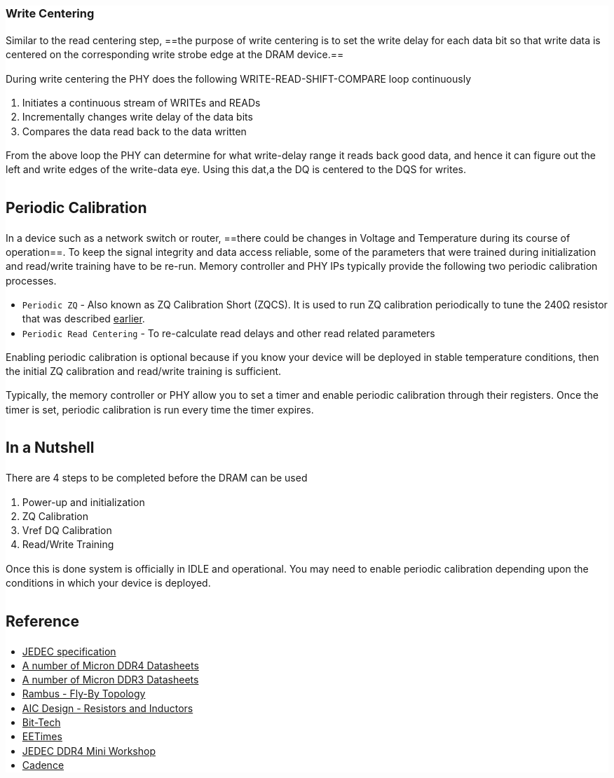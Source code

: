 ### Write Centering

Similar to the read centering step, ==the purpose of write centering is to set the write delay for each data bit so that write data is centered on the corresponding write strobe edge at the DRAM device.==

During write centering the PHY does the following WRITE-READ-SHIFT-COMPARE loop continuously

1. Initiates a continuous stream of WRITEs and READs
2. Incrementally changes write delay of the data bits
3. Compares the data read back to the data written

From the above loop the PHY can determine for what write-delay range it reads back good data, and hence it can figure out the left and write edges of the write-data eye. Using this dat,a the DQ is centered to the DQS for writes.

## Periodic Calibration

In a device such as a network switch or router, ==there could be changes in Voltage and Temperature during its course of operation==. To keep the signal integrity and data access reliable, some of the parameters that were trained during initialization and read/write training have to be re-run. Memory controller and PHY IPs typically provide the following two periodic calibration processes.

- `Periodic ZQ` - Also known as ZQ Calibration Short (ZQCS). It is used to run ZQ calibration periodically to tune the 240Ω resistor that was described [earlier](#^zq-calibration).
- `Periodic Read Centering` - To re-calculate read delays and other read related parameters

Enabling periodic calibration is optional because if you know your device will be deployed in stable temperature conditions, then the initial ZQ calibration and read/write training is sufficient.

Typically, the memory controller or PHY allow you to set a timer and enable periodic calibration through their registers. Once the timer is set, periodic calibration is run every time the timer expires.

## In a Nutshell

There are 4 steps to be completed before the DRAM can be used

1. Power-up and initialization
2. ZQ Calibration
3. Vref DQ Calibration
4. Read/Write Training

Once this is done system is officially in IDLE and operational. You may need to enable periodic calibration depending upon the conditions in which your device is deployed.

## Reference

- [JEDEC specification](https://www.jedec.org/standards-documents/docs/jesd79-4a)
- [A number of Micron DDR4 Datasheets](https://www.micron.com/advanced-search?q=&page=1&site=0&within=productssupport&doc=False&sec=False&incl=False&sort=&show=10&family=2dd96f4ee22e4de7b7027e6dd6a2718c&technology=4c06aecba78a405eac2819fa9ecff1c6&new_document_type=5538556ed3e64d7195ce3986f06fbf34%7C5538556ed3e64d7195ce3986f06fbf34)
- [A number of Micron DDR3 Datasheets](https://www.micron.com/advanced-search?q=&page=1&site=0&within=productssupport&doc=False&sec=False&incl=False&sort=&show=10&family=2dd96f4ee22e4de7b7027e6dd6a2718c&technology=1f96ff8b5c924b19b66dbe94267ba7ac&new_document_type=5538556ed3e64d7195ce3986f06fbf34%7C5538556ed3e64d7195ce3986f06fbf34)
- [Rambus - Fly-By Topology](https://www.rambus.com/fly-by-command-address/)
- [AIC Design - Resistors and Inductors](http://www.aicdesign.org/SCNOTES/2010notes/Lect2UP070_(100419).pdf)
- [Bit-Tech](https://www.bit-tech.net/reviews/tech/memory/the_secrets_of_pc_memory_part_4/5/)
- [EETimes](https://www.eetimes.com/document.asp?doc_id=1280577)
- [JEDEC DDR4 Mini Workshop](https://www.jedec.org/sites/default/files/JS_Choi_DDR4_miniWorkshop.pdf)
- [Cadence](https://www.cadence.com/content/dam/cadence-www/global/en_US/documents/tools/pcb-design-analysis/pcb-west-2016-47-rte-ddr4-interfaces-cp.pdf)